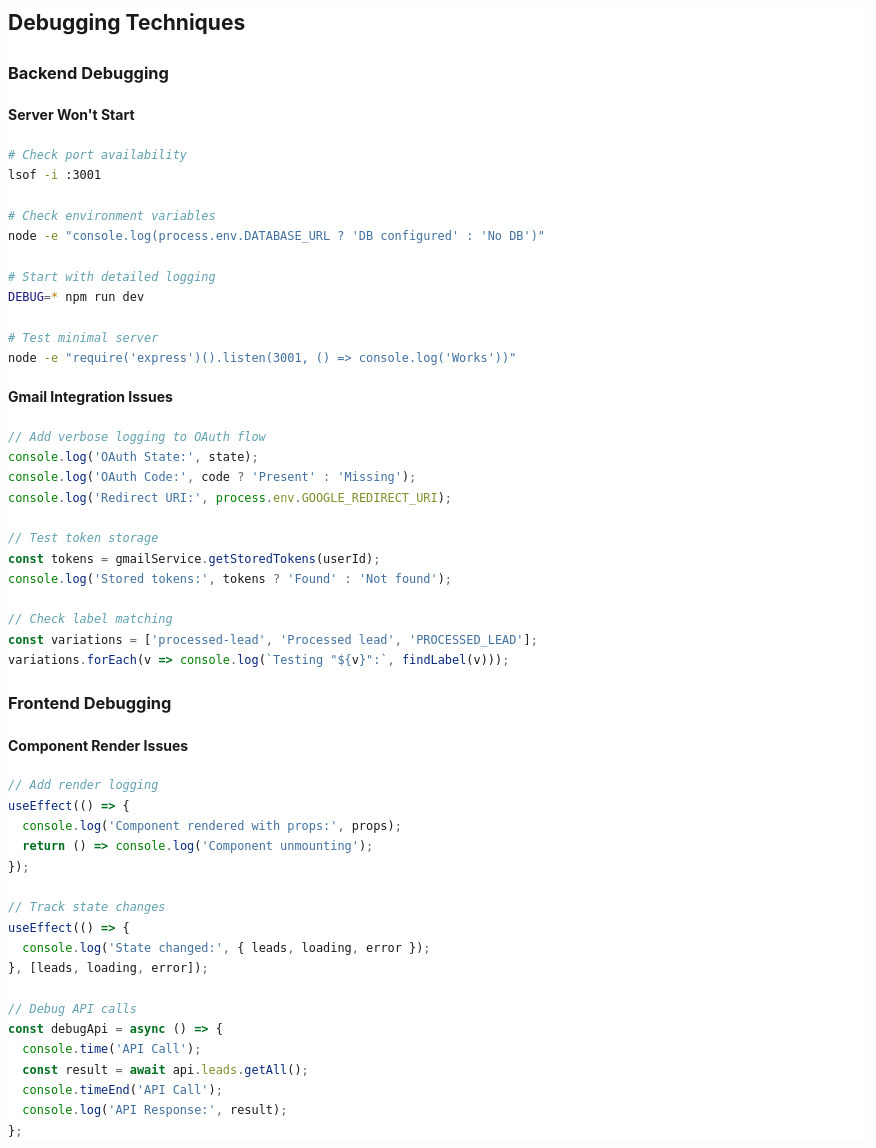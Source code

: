
## Debugging Techniques

### Backend Debugging

#### Server Won't Start
```bash
# Check port availability
lsof -i :3001

# Check environment variables
node -e "console.log(process.env.DATABASE_URL ? 'DB configured' : 'No DB')"

# Start with detailed logging
DEBUG=* npm run dev

# Test minimal server
node -e "require('express')().listen(3001, () => console.log('Works'))"
```

#### Gmail Integration Issues
```javascript
// Add verbose logging to OAuth flow
console.log('OAuth State:', state);
console.log('OAuth Code:', code ? 'Present' : 'Missing');
console.log('Redirect URI:', process.env.GOOGLE_REDIRECT_URI);

// Test token storage
const tokens = gmailService.getStoredTokens(userId);
console.log('Stored tokens:', tokens ? 'Found' : 'Not found');

// Check label matching
const variations = ['processed-lead', 'Processed lead', 'PROCESSED_LEAD'];
variations.forEach(v => console.log(`Testing "${v}":`, findLabel(v)));
```

### Frontend Debugging

#### Component Render Issues
```javascript
// Add render logging
useEffect(() => {
  console.log('Component rendered with props:', props);
  return () => console.log('Component unmounting');
});

// Track state changes
useEffect(() => {
  console.log('State changed:', { leads, loading, error });
}, [leads, loading, error]);

// Debug API calls
const debugApi = async () => {
  console.time('API Call');
  const result = await api.leads.getAll();
  console.timeEnd('API Call');
  console.log('API Response:', result);
};
```
